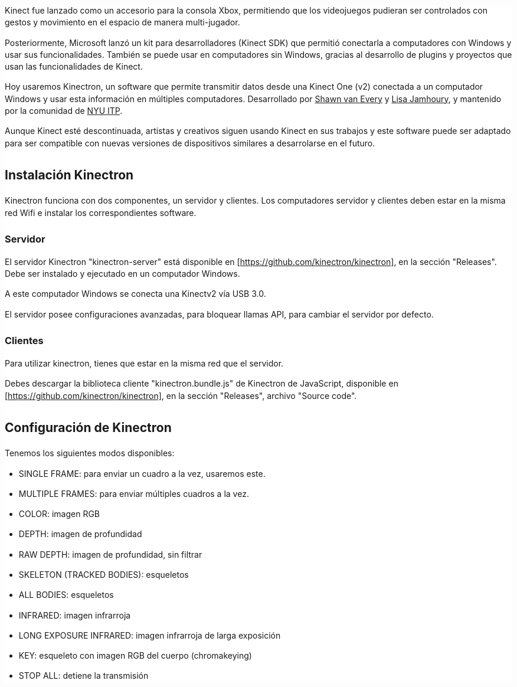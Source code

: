 Kinect fue lanzado como un accesorio para la consola Xbox, permitiendo que los videojuegos pudieran ser controlados con gestos y movimiento en el espacio de manera multi-jugador.

Posteriormente, Microsoft lanzó un kit para desarrolladores (Kinect SDK) que permitió conectarla a computadores con Windows y usar sus funcionalidades. También se puede usar en computadores sin Windows, gracias al desarrollo de plugins y proyectos que usan las funcionalidades de Kinect.

Hoy usaremos Kinectron, un software que permite transmitir datos desde una Kinect One (v2) conectada a un computador Windows y usar esta información en múltiples computadores. Desarrollado por [Shawn van Every](https://tisch.nyu.edu/about/directory/itp/1838206356) y [Lisa Jamhoury](http://lisajamhoury.com/), y mantenido por la comunidad de [NYU ITP](https://tisch.nyu.edu/itp).

Aunque Kinect esté descontinuada, artistas y creativos siguen usando Kinect en sus trabajos y este software puede ser adaptado para ser compatible con nuevas versiones de dispositivos similares a desarrolarse en el futuro.

## Instalación Kinectron

Kinectron funciona con dos componentes, un servidor y clientes. Los computadores servidor y clientes deben estar en la misma red Wifi e instalar los correspondientes software.

### Servidor

El servidor Kinectron "kinectron-server" está disponible en [https://github.com/kinectron/kinectron], en la sección "Releases". Debe ser instalado y ejecutado en un computador Windows.

A este computador Windows se conecta una Kinectv2 vía USB 3.0.

El servidor posee configuraciones avanzadas, para bloquear llamas API, para cambiar el servidor por defecto.

### Clientes

Para utilizar kinectron, tienes que estar en la misma red que el servidor.

Debes descargar la biblioteca cliente "kinectron.bundle.js" de Kinectron de JavaScript, disponible en [https://github.com/kinectron/kinectron], en la sección "Releases", archivo "Source code".

## Configuración de Kinectron

Tenemos los siguientes modos disponibles:

* SINGLE FRAME: para enviar un cuadro a la vez, usaremos este.
* MULTIPLE FRAMES: para enviar múltiples cuadros a la vez.

* COLOR: imagen RGB
* DEPTH: imagen de profundidad
* RAW DEPTH: imagen de profundidad, sin filtrar
* SKELETON (TRACKED BODIES): esqueletos
* ALL BODIES: esqueletos
* INFRARED: imagen infrarroja
* LONG EXPOSURE INFRARED: imagen infrarroja de larga exposición
* KEY: esqueleto con imagen RGB del cuerpo (chromakeying)
* STOP ALL: detiene la transmisión
